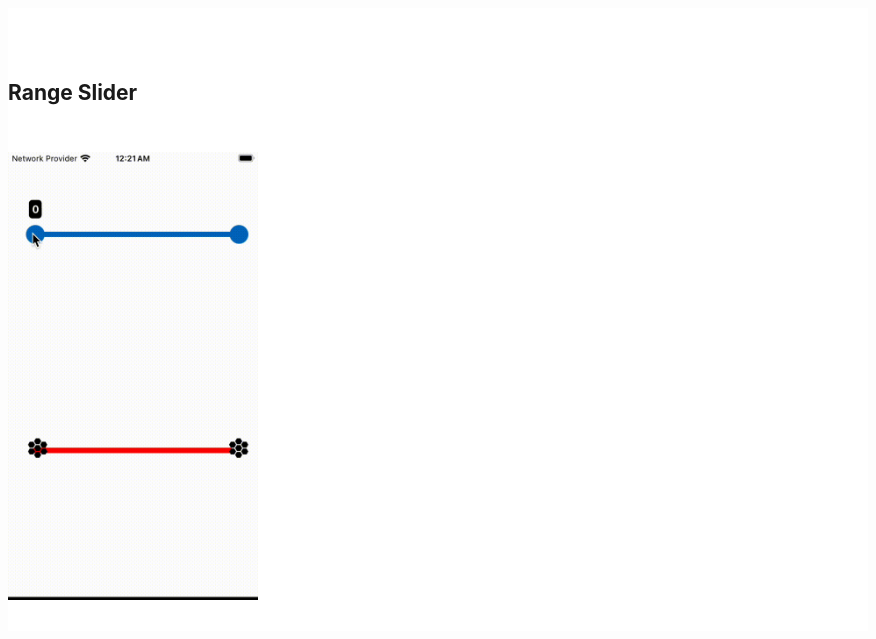<br/>
<br/>

## Range Slider

<img src="./src/assets/gifs/RangeSlider.gif" width="250" height="500"/>

